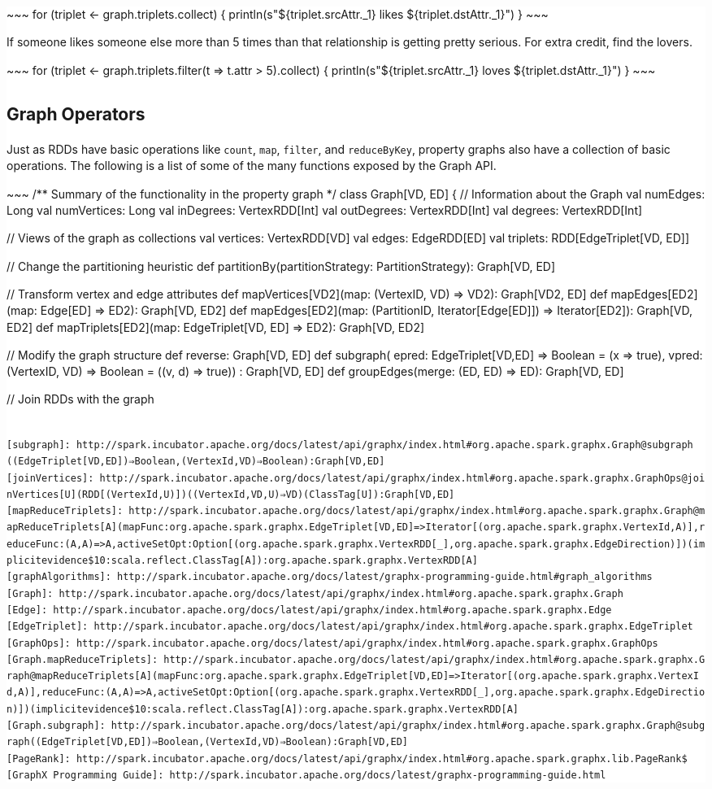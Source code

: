 <div class="solution" markdown="1">
~~~
for (triplet <- graph.triplets.collect) {
  println(s"${triplet.srcAttr._1} likes ${triplet.dstAttr._1}")
}
~~~
</div>
</div>
</div>

If someone likes someone else more than 5 times than that relationship is getting pretty serious.
For extra credit, find the lovers.

<div class="codetabs">
<div data-lang="scala" markdown="1">
<div class="solution" markdown="1">
~~~
for (triplet <- graph.triplets.filter(t => t.attr > 5).collect) {
  println(s"${triplet.srcAttr._1} loves ${triplet.dstAttr._1}")
}
~~~
</div>
</div>
</div>

## Graph Operators

Just as RDDs have basic operations like `count`, `map`, `filter`, and `reduceByKey`, property graphs also have a collection of basic operations.
The following is a list of some of the many functions exposed by the Graph API.

<div class="codetabs">
<div data-lang="scala" markdown="1">
~~~
/** Summary of the functionality in the property graph */
class Graph[VD, ED] {
  // Information about the Graph
  val numEdges: Long
  val numVertices: Long
  val inDegrees: VertexRDD[Int]
  val outDegrees: VertexRDD[Int]
  val degrees: VertexRDD[Int]

  // Views of the graph as collections
  val vertices: VertexRDD[VD]
  val edges: EdgeRDD[ED]
  val triplets: RDD[EdgeTriplet[VD, ED]]

  // Change the partitioning heuristic
  def partitionBy(partitionStrategy: PartitionStrategy): Graph[VD, ED]

  // Transform vertex and edge attributes
  def mapVertices[VD2](map: (VertexID, VD) => VD2): Graph[VD2, ED]
  def mapEdges[ED2](map: Edge[ED] => ED2): Graph[VD, ED2]
  def mapEdges[ED2](map: (PartitionID, Iterator[Edge[ED]]) => Iterator[ED2]): Graph[VD, ED2]
  def mapTriplets[ED2](map: EdgeTriplet[VD, ED] => ED2): Graph[VD, ED2]

  // Modify the graph structure
  def reverse: Graph[VD, ED]
  def subgraph(
      epred: EdgeTriplet[VD,ED] => Boolean = (x => true),
      vpred: (VertexID, VD) => Boolean = ((v, d) => true))
    : Graph[VD, ED]
  def groupEdges(merge: (ED, ED) => ED): Graph[VD, ED]

  // Join RDDs with the graph
~~~

[subgraph]: http://spark.incubator.apache.org/docs/latest/api/graphx/index.html#org.apache.spark.graphx.Graph@subgraph((EdgeTriplet[VD,ED])⇒Boolean,(VertexId,VD)⇒Boolean):Graph[VD,ED]
[joinVertices]: http://spark.incubator.apache.org/docs/latest/api/graphx/index.html#org.apache.spark.graphx.GraphOps@joinVertices[U](RDD[(VertexId,U)])((VertexId,VD,U)⇒VD)(ClassTag[U]):Graph[VD,ED]
[mapReduceTriplets]: http://spark.incubator.apache.org/docs/latest/api/graphx/index.html#org.apache.spark.graphx.Graph@mapReduceTriplets[A](mapFunc:org.apache.spark.graphx.EdgeTriplet[VD,ED]=>Iterator[(org.apache.spark.graphx.VertexId,A)],reduceFunc:(A,A)=>A,activeSetOpt:Option[(org.apache.spark.graphx.VertexRDD[_],org.apache.spark.graphx.EdgeDirection)])(implicitevidence$10:scala.reflect.ClassTag[A]):org.apache.spark.graphx.VertexRDD[A]
[graphAlgorithms]: http://spark.incubator.apache.org/docs/latest/graphx-programming-guide.html#graph_algorithms
[Graph]: http://spark.incubator.apache.org/docs/latest/api/graphx/index.html#org.apache.spark.graphx.Graph
[Edge]: http://spark.incubator.apache.org/docs/latest/api/graphx/index.html#org.apache.spark.graphx.Edge
[EdgeTriplet]: http://spark.incubator.apache.org/docs/latest/api/graphx/index.html#org.apache.spark.graphx.EdgeTriplet
[GraphOps]: http://spark.incubator.apache.org/docs/latest/api/graphx/index.html#org.apache.spark.graphx.GraphOps
[Graph.mapReduceTriplets]: http://spark.incubator.apache.org/docs/latest/api/graphx/index.html#org.apache.spark.graphx.Graph@mapReduceTriplets[A](mapFunc:org.apache.spark.graphx.EdgeTriplet[VD,ED]=>Iterator[(org.apache.spark.graphx.VertexId,A)],reduceFunc:(A,A)=>A,activeSetOpt:Option[(org.apache.spark.graphx.VertexRDD[_],org.apache.spark.graphx.EdgeDirection)])(implicitevidence$10:scala.reflect.ClassTag[A]):org.apache.spark.graphx.VertexRDD[A]
[Graph.subgraph]: http://spark.incubator.apache.org/docs/latest/api/graphx/index.html#org.apache.spark.graphx.Graph@subgraph((EdgeTriplet[VD,ED])⇒Boolean,(VertexId,VD)⇒Boolean):Graph[VD,ED]
[PageRank]: http://spark.incubator.apache.org/docs/latest/api/graphx/index.html#org.apache.spark.graphx.lib.PageRank$
[GraphX Programming Guide]: http://spark.incubator.apache.org/docs/latest/graphx-programming-guide.html